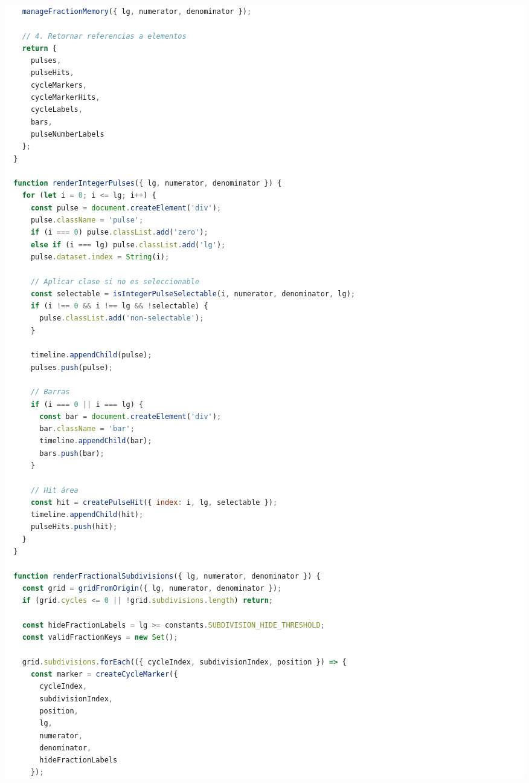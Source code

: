 ```javascript
    manageFractionMemory({ lg, numerator, denominator });

    // 4. Retornar referencias a elementos
    return {
      pulses,
      pulseHits,
      cycleMarkers,
      cycleMarkerHits,
      cycleLabels,
      bars,
      pulseNumberLabels
    };
  }

  function renderIntegerPulses({ lg, numerator, denominator }) {
    for (let i = 0; i <= lg; i++) {
      const pulse = document.createElement('div');
      pulse.className = 'pulse';
      if (i === 0) pulse.classList.add('zero');
      else if (i === lg) pulse.classList.add('lg');
      pulse.dataset.index = String(i);

      // Aplicar clase si no es seleccionable
      const selectable = isIntegerPulseSelectable(i, numerator, denominator, lg);
      if (i !== 0 && i !== lg && !selectable) {
        pulse.classList.add('non-selectable');
      }

      timeline.appendChild(pulse);
      pulses.push(pulse);

      // Barras
      if (i === 0 || i === lg) {
        const bar = document.createElement('div');
        bar.className = 'bar';
        timeline.appendChild(bar);
        bars.push(bar);
      }

      // Hit área
      const hit = createPulseHit({ index: i, lg, selectable });
      timeline.appendChild(hit);
      pulseHits.push(hit);
    }
  }

  function renderFractionalSubdivisions({ lg, numerator, denominator }) {
    const grid = gridFromOrigin({ lg, numerator, denominator });
    if (grid.cycles <= 0 || !grid.subdivisions.length) return;

    const hideFractionLabels = lg >= constants.SUBDIVISION_HIDE_THRESHOLD;
    const validFractionKeys = new Set();

    grid.subdivisions.forEach(({ cycleIndex, subdivisionIndex, position }) => {
      const marker = createCycleMarker({
        cycleIndex,
        subdivisionIndex,
        position,
        lg,
        numerator,
        denominator,
        hideFractionLabels
      });
```